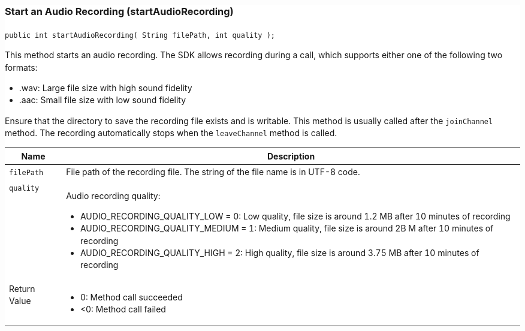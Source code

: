 

### Start an Audio Recording (startAudioRecording)

```
public int startAudioRecording( String filePath, int quality );
```

This method starts an audio recording. The SDK allows recording during a call, which supports either one of the following two formats:

-   .wav: Large file size with high sound fidelity
-   .aac: Small file size with low sound fidelity


Ensure that the directory to save the recording file exists and is writable. This method is usually called after the `joinChannel` method. The recording automatically stops when the `leaveChannel` method is called.

<table>
<colgroup>
<col/>
<col/>
</colgroup>
<thead>
<tr><th>Name</th>
<th>Description</th>
</tr>
</thead>
<tbody>
<tr><td><code>filePath</code></td>
<td>File path of the recording file. The string of the file name is in UTF-8 code.</td>
</tr>
<tr><td><code>quality</code></td>
<td><p>Audio recording quality:</p>
<ul>
	<li>AUDIO_RECORDING_QUALITY_LOW = 0: Low quality, file size is around 1.2 MB after 10 minutes of recording</li>
	<li>AUDIO_RECORDING_QUALITY_MEDIUM = 1: Medium quality, file size is around 2B M after 10 minutes of recording</li>
	<li>AUDIO_RECORDING_QUALITY_HIGH = 2: High quality, file size is around 3.75 MB after 10 minutes of recording</li>
</ul>
</td>
</tr>
<tr/>
<tr/>
<tr/>
<tr><td>Return Value</td>
<td><ul>
<li>0: Method call succeeded</li>
<li>&lt;0: Method call failed</li>
</ul>
</td>
</tr>
<tr/>
</tbody>
</table>
